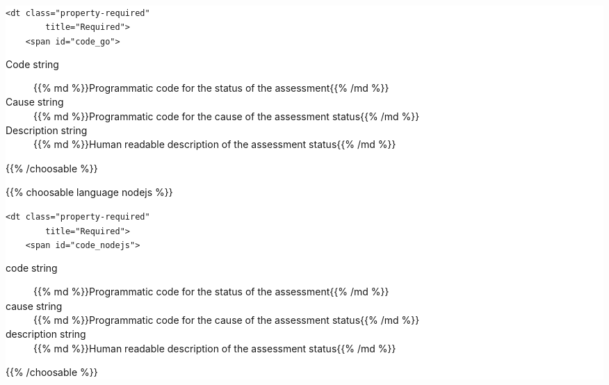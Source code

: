     <dt class="property-required"
            title="Required">
        <span id="code_go">
<a href="#code_go" style="color: inherit; text-decoration: inherit;">Code</a>
</span>
        <span class="property-indicator"></span>
        <span class="property-type">string</span>
    </dt>
    <dd>{{% md %}}Programmatic code for the status of the assessment{{% /md %}}</dd>
    <dt class="property-optional"
            title="Optional">
        <span id="cause_go">
<a href="#cause_go" style="color: inherit; text-decoration: inherit;">Cause</a>
</span>
        <span class="property-indicator"></span>
        <span class="property-type">string</span>
    </dt>
    <dd>{{% md %}}Programmatic code for the cause of the assessment status{{% /md %}}</dd>
    <dt class="property-optional"
            title="Optional">
        <span id="description_go">
<a href="#description_go" style="color: inherit; text-decoration: inherit;">Description</a>
</span>
        <span class="property-indicator"></span>
        <span class="property-type">string</span>
    </dt>
    <dd>{{% md %}}Human readable description of the assessment status{{% /md %}}</dd>
</dl>
{{% /choosable %}}

{{% choosable language nodejs %}}
<dl class="resources-properties">

    <dt class="property-required"
            title="Required">
        <span id="code_nodejs">
<a href="#code_nodejs" style="color: inherit; text-decoration: inherit;">code</a>
</span>
        <span class="property-indicator"></span>
        <span class="property-type">string</span>
    </dt>
    <dd>{{% md %}}Programmatic code for the status of the assessment{{% /md %}}</dd>
    <dt class="property-optional"
            title="Optional">
        <span id="cause_nodejs">
<a href="#cause_nodejs" style="color: inherit; text-decoration: inherit;">cause</a>
</span>
        <span class="property-indicator"></span>
        <span class="property-type">string</span>
    </dt>
    <dd>{{% md %}}Programmatic code for the cause of the assessment status{{% /md %}}</dd>
    <dt class="property-optional"
            title="Optional">
        <span id="description_nodejs">
<a href="#description_nodejs" style="color: inherit; text-decoration: inherit;">description</a>
</span>
        <span class="property-indicator"></span>
        <span class="property-type">string</span>
    </dt>
    <dd>{{% md %}}Human readable description of the assessment status{{% /md %}}</dd>
</dl>
{{% /choosable %}}
